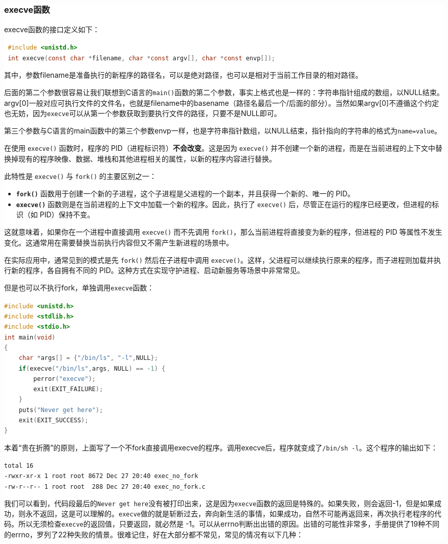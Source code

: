 ### execve函数

execve函数的接口定义如下：

```c
 #include <unistd.h>
 int execve(const char *filename, char *const argv[], char *const envp[]);
```

其中，参数filename是准备执行的新程序的路径名，可以是绝对路径，也可以是相对于当前工作目录的相对路径。

后面的第二个参数很容易让我们联想到C语言的`main()`函数的第二个参数，事实上格式也是一样的：字符串指针组成的数组，以NULL结束。argv[0]一般对应可执行文件的文件名，也就是filename中的basename（路径名最后一个/后面的部分）。当然如果argv[0]不遵循这个约定也无妨，因为`execve`可以从第一个参数获取到要执行文件的路径，只要不是NULL即可。

第三个参数与C语言的main函数中的第三个参数envp一样，也是字符串指针数组，以NULL结束，指针指向的字符串的格式为`name=value`。

在使用 `execve()` 函数时，程序的 PID（进程标识符）**不会改变**。这是因为 `execve()` 并不创建一个新的进程，而是在当前进程的上下文中替换掉现有的程序映像、数据、堆栈和其他进程相关的属性，以新的程序内容进行替换。

此特性是 `execve()` 与 `fork()` 的主要区别之一：

- **`fork()`** 函数用于创建一个新的子进程，这个子进程是父进程的一个副本，并且获得一个新的、唯一的 PID。
- **`execve()`** 函数则是在当前进程的上下文中加载一个新的程序。因此，执行了 `execve()` 后，尽管正在运行的程序已经更改，但进程的标识（如 PID）保持不变。

这就意味着，如果你在一个进程中直接调用 `execve()` 而不先调用 `fork()`，那么当前进程将直接变为新的程序，但进程的 PID 等属性不发生变化。这通常用在需要替换当前执行内容但又不需产生新进程的场景中。

在实际应用中，通常见到的模式是先 `fork()` 然后在子进程中调用 `execve()`。这样，父进程可以继续执行原来的程序，而子进程则加载并执行新的程序，各自拥有不同的 PID。这种方式在实现守护进程、启动新服务等场景中非常常见。

但是也可以不执行fork，单独调用`execve`函数：

```c
#include <unistd.h>
#include <stdlib.h>
#include <stdio.h>
int main(void)
{
    char *args[] = {"/bin/ls", "-l",NULL};
    if(execve("/bin/ls",args, NULL) == -1) {
        perror("execve");
        exit(EXIT_FAILURE);
    }
    puts("Never get here");
    exit(EXIT_SUCCESS);
}
```

本着“贵在折腾”的原则，上面写了一个不fork直接调用execve的程序。调用execve后，程序就变成了`/bin/sh -l`。这个程序的输出如下：

```shell
total 16
-rwxr-xr-x 1 root root 8672 Dec 27 20:40 exec_no_fork
-rw-r--r-- 1 root root  288 Dec 27 20:40 exec_no_fork.c
```

我们可以看到，代码段最后的`Never get here`没有被打印出来，这是因为`execve`函数的返回是特殊的。如果失败，则会返回-1，但是如果成功，则永不返回，这是可以理解的。`execve`做的就是斩断过去，奔向新生活的事情，如果成功，自然不可能再返回来，再次执行老程序的代码。所以无须检查`execve`的返回值，只要返回，就必然是 -1。可以从errno判断出出错的原因。出错的可能性非常多，手册提供了19种不同的errno，罗列了22种失败的情景。很难记住，好在大部分都不常见，常见的情况有以下几种：
